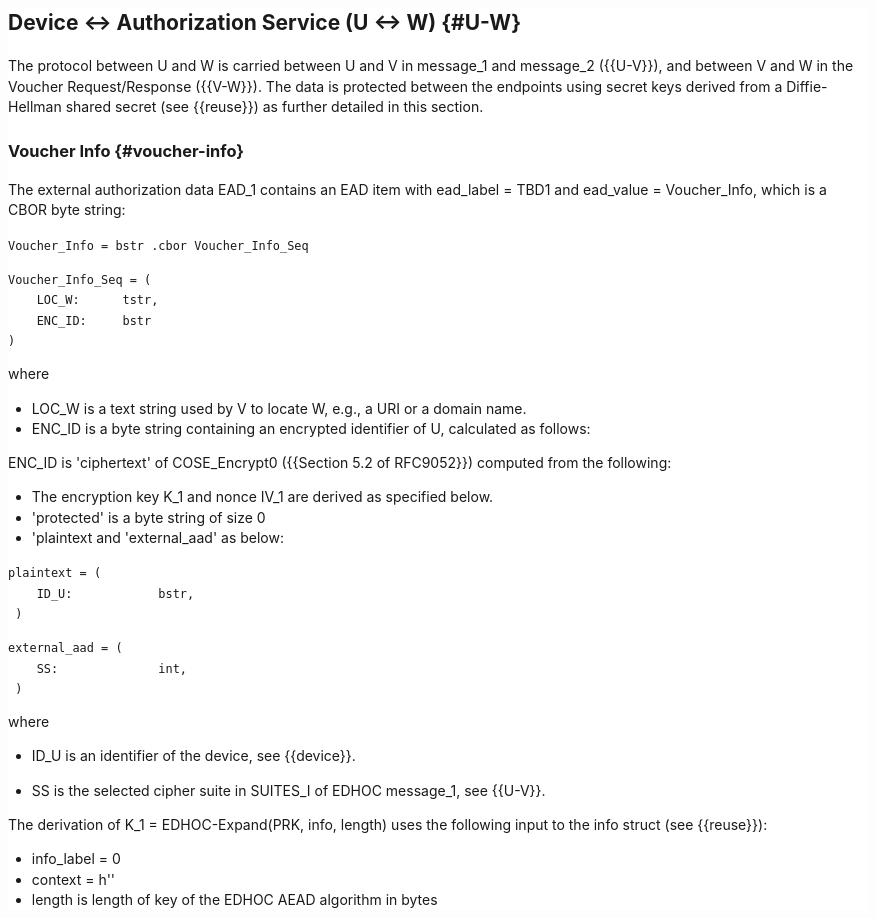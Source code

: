 ## Device <-> Authorization Service (U <-> W) {#U-W}

The protocol between U and W is carried between U and V in message\_1 and message\_2 ({{U-V}}), and between V and W in the Voucher Request/Response ({{V-W}}). The data is protected between the endpoints using secret keys derived from a Diffie-Hellman shared secret (see {{reuse}}) as further detailed in this section.

### Voucher Info {#voucher-info}

The external authorization data EAD\_1 contains an EAD item with ead\_label = TBD1 and ead\_value = Voucher\_Info, which is a CBOR byte string:

~~~~~~~~~~~
Voucher_Info = bstr .cbor Voucher_Info_Seq
~~~~~~~~~~~

~~~~~~~~~~~
Voucher_Info_Seq = (
    LOC_W:      tstr,
    ENC_ID:     bstr
)
~~~~~~~~~~~

where

* LOC\_W is a text string used by V to locate W, e.g., a URI or a domain name.
* ENC\_ID is a byte string containing an encrypted identifier of U, calculated as follows:

ENC\_ID is 'ciphertext' of COSE\_Encrypt0 ({{Section 5.2 of RFC9052}}) computed from the following:

* The encryption key K\_1 and nonce IV\_1 are derived as specified below.
* 'protected' is a byte string of size 0
* 'plaintext and 'external\_aad' as below:

~~~~~~~~~~~
plaintext = (
    ID_U:            bstr,
 )
~~~~~~~~~~~
~~~~~~~~~~~
external_aad = (
    SS:              int,
 )
~~~~~~~~~~~

where

* ID\_U is an identifier of the device, see {{device}}.

* SS is the selected cipher suite in SUITES\_I of EDHOC message\_1, see {{U-V}}.

The derivation of K\_1 = EDHOC-Expand(PRK, info, length) uses the following input to the info struct (see {{reuse}}):

* info\_label = 0
* context  = h''
* length is length of key of the EDHOC AEAD algorithm in bytes
